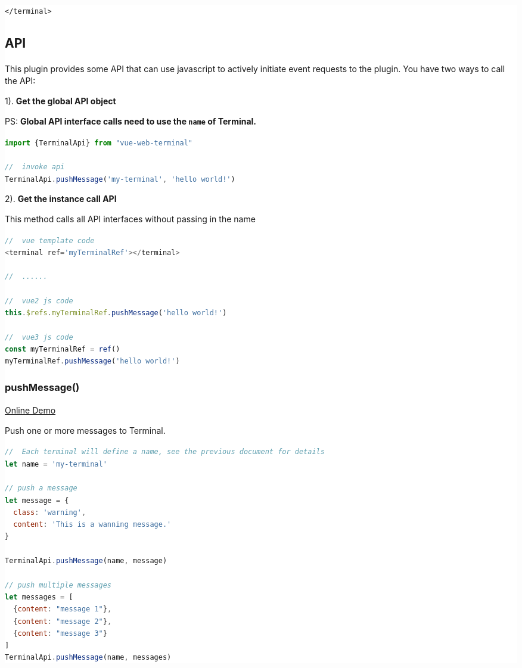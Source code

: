 ```vue
</terminal>
```

## API

This plugin provides some API that can use javascript to actively initiate event requests to the plugin. You have two ways to call the API:

1). **Get the global API object**

PS: **Global API interface calls need to use the `name` of Terminal.**

```js
import {TerminalApi} from "vue-web-terminal"

//  invoke api
TerminalApi.pushMessage('my-terminal', 'hello world!')
```

2). **Get the instance call API**

This method calls all API interfaces without passing in the name
```js
//  vue template code
<terminal ref='myTerminalRef'></terminal>

//  ......

//  vue2 js code
this.$refs.myTerminalRef.pushMessage('hello world!')

//  vue3 js code
const myTerminalRef = ref()
myTerminalRef.pushMessage('hello world!')
```

### pushMessage()

[Online Demo](https://tzfun.github.io/vue-web-terminal/?cmd=loop)

Push one or more messages to Terminal.

```js
//  Each terminal will define a name, see the previous document for details
let name = 'my-terminal'

// push a message
let message = {
  class: 'warning',
  content: 'This is a wanning message.'
}

TerminalApi.pushMessage(name, message)

// push multiple messages
let messages = [
  {content: "message 1"},
  {content: "message 2"},
  {content: "message 3"}
]
TerminalApi.pushMessage(name, messages)
```
